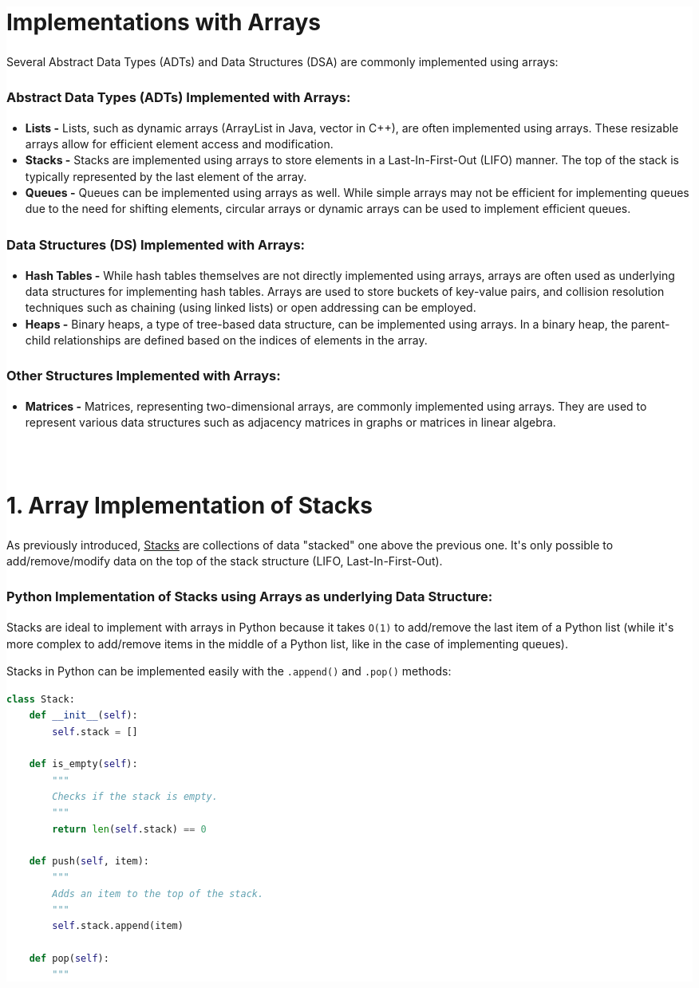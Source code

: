 # Implementations with Arrays
Several Abstract Data Types (ADTs) and Data Structures (DSA) are commonly implemented using arrays:

### Abstract Data Types (ADTs) Implemented with Arrays:
  * **Lists -** Lists, such as dynamic arrays (ArrayList in Java, vector in C++), are often implemented using arrays. These resizable arrays allow for efficient element access and modification.
  * **Stacks -** Stacks are implemented using arrays to store elements in a Last-In-First-Out (LIFO) manner. The top of the stack is typically represented by the last element of the array.
  * **Queues -** Queues can be implemented using arrays as well. While simple arrays may not be efficient for implementing queues due to the need for shifting elements, circular arrays or dynamic arrays can be used to implement efficient queues.

### Data Structures (DS) Implemented with Arrays:
  * **Hash Tables -** While hash tables themselves are not directly implemented using arrays, arrays are often used as underlying data structures for implementing hash tables. Arrays are used to store buckets of key-value pairs, and collision resolution techniques such as chaining (using linked lists) or open addressing can be employed.
  * **Heaps -** Binary heaps, a type of tree-based data structure, can be implemented using arrays. In a binary heap, the parent-child relationships are defined based on the indices of elements in the array.

### Other Structures Implemented with Arrays:
  * **Matrices -** Matrices, representing two-dimensional arrays, are commonly implemented using arrays. They are used to represent various data structures such as adjacency matrices in graphs or matrices in linear algebra.

<br/>

# 1. Array Implementation of Stacks
As previously introduced, <a href="https://github.com/alvarosf07/computer-science-DSA/tree/DSA-dev/1)%20Abstract%20Data%20Types/4)%20Lists%2C%20Stacks%20%26%20Queues/2)%20Stack">Stacks</a> are collections of data "stacked" one above the previous one. It's only possible to add/remove/modify data on the top of the stack structure (LIFO, Last-In-First-Out).

### Python Implementation of Stacks using Arrays as underlying Data Structure:
Stacks are ideal to implement with arrays in Python because it takes `O(1)` to add/remove the last item of a Python list (while it's more complex to add/remove items in the middle of a Python list, like in the case of implementing queues). 

Stacks in Python can be implemented easily with the `.append()` and `.pop()` methods:

```python
class Stack:
    def __init__(self):
        self.stack = []

    def is_empty(self):
        """
        Checks if the stack is empty.
        """
        return len(self.stack) == 0

    def push(self, item):
        """
        Adds an item to the top of the stack.
        """
        self.stack.append(item)

    def pop(self):
        """
```